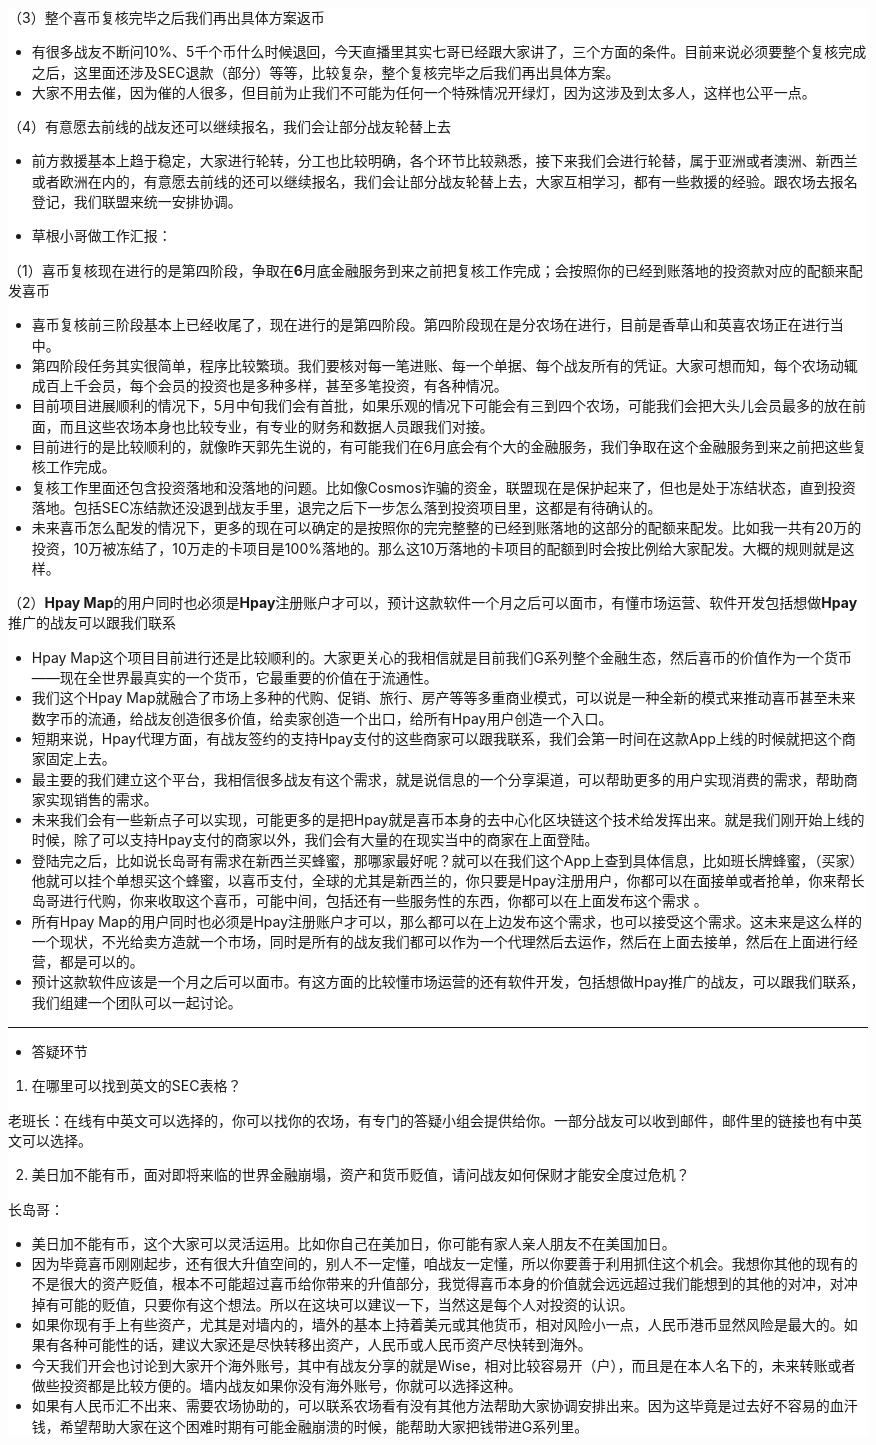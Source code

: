 （3）整个喜币复核完毕之后我们再出具体方案返币

- 有很多战友不断问10%、5千个币什么时候退回，今天直播里其实七哥已经跟大家讲了，三个方面的条件。目前来说必须要整个复核完成之后，这里面还涉及SEC退款（部分）等等，比较复杂，整个复核完毕之后我们再出具体方案。
- 大家不用去催，因为催的人很多，但目前为止我们不可能为任何一个特殊情况开绿灯，因为这涉及到太多人，这样也公平一点。

（4）有意愿去前线的战友还可以继续报名，我们会让部分战友轮替上去

- 前方救援基本上趋于稳定，大家进行轮转，分工也比较明确，各个环节比较熟悉，接下来我们会进行轮替，属于亚洲或者澳洲、新西兰或者欧洲在内的，有意愿去前线的还可以继续报名，我们会让部分战友轮替上去，大家互相学习，都有一些救援的经验。跟农场去报名登记，我们联盟来统一安排协调。

- 草根小哥做工作汇报：

（1）喜币复核现在进行的是第四阶段，争取在**6**月底金融服务到来之前把复核工作完成；会按照你的已经到账落地的投资款对应的配额来配发喜币

- 喜币复核前三阶段基本上已经收尾了，现在进行的是第四阶段。第四阶段现在是分农场在进行，目前是香草山和英喜农场正在进行当中。
- 第四阶段任务其实很简单，程序比较繁琐。我们要核对每一笔进账、每一个单据、每个战友所有的凭证。大家可想而知，每个农场动辄成百上千会员，每个会员的投资也是多种多样，甚至多笔投资，有各种情况。
- 目前项目进展顺利的情况下，5月中旬我们会有首批，如果乐观的情况下可能会有三到四个农场，可能我们会把大头儿会员最多的放在前面，而且这些农场本身也比较专业，有专业的财务和数据人员跟我们对接。
- 目前进行的是比较顺利的，就像昨天郭先生说的，有可能我们在6月底会有个大的金融服务，我们争取在这个金融服务到来之前把这些复核工作完成。
- 复核工作里面还包含投资落地和没落地的问题。比如像Cosmos诈骗的资金，联盟现在是保护起来了，但也是处于冻结状态，直到投资落地。包括SEC冻结款还没退到战友手里，退完之后下一步怎么落到投资项目里，这都是有待确认的。
- 未来喜币怎么配发的情况下，更多的现在可以确定的是按照你的完完整整的已经到账落地的这部分的配额来配发。比如我一共有20万的投资，10万被冻结了，10万走的卡项目是100%落地的。那么这10万落地的卡项目的配额到时会按比例给大家配发。大概的规则就是这样。

（2）**Hpay Map**的用户同时也必须是**Hpay**注册账户才可以，预计这款软件一个月之后可以面市，有懂市场运营、软件开发包括想做**Hpay**推广的战友可以跟我们联系

- Hpay Map这个项目目前进行还是比较顺利的。大家更关心的我相信就是目前我们G系列整个金融生态，然后喜币的价值作为一个货币——现在全世界最真实的一个货币，它最重要的价值在于流通性。
- 我们这个Hpay Map就融合了市场上多种的代购、促销、旅行、房产等等多重商业模式，可以说是一种全新的模式来推动喜币甚至未来数字币的流通，给战友创造很多价值，给卖家创造一个出口，给所有Hpay用户创造一个入口。
- 短期来说，Hpay代理方面，有战友签约的支持Hpay支付的这些商家可以跟我联系，我们会第一时间在这款App上线的时候就把这个商家固定上去。
- 最主要的我们建立这个平台，我相信很多战友有这个需求，就是说信息的一个分享渠道，可以帮助更多的用户实现消费的需求，帮助商家实现销售的需求。
- 未来我们会有一些新点子可以实现，可能更多的是把Hpay就是喜币本身的去中心化区块链这个技术给发挥出来。就是我们刚开始上线的时候，除了可以支持Hpay支付的商家以外，我们会有大量的在现实当中的商家在上面登陆。
- 登陆完之后，比如说长岛哥有需求在新西兰买蜂蜜，那哪家最好呢？就可以在我们这个App上查到具体信息，比如班长牌蜂蜜，（买家）他就可以挂个单想买这个蜂蜜，以喜币支付，全球的尤其是新西兰的，你只要是Hpay注册用户，你都可以在面接单或者抢单，你来帮长岛哥进行代购，你来收取这个喜币，可能中间，包括还有一些服务性的东西，你都可以在上面发布这个需求 。
- 所有Hpay Map的用户同时也必须是Hpay注册账户才可以，那么都可以在上边发布这个需求，也可以接受这个需求。这未来是这么样的一个现状，不光给卖方造就一个市场，同时是所有的战友我们都可以作为一个代理然后去运作，然后在上面去接单，然后在上面进行经营，都是可以的。
- 预计这款软件应该是一个月之后可以面市。有这方面的比较懂市场运营的还有软件开发，包括想做Hpay推广的战友，可以跟我们联系，我们组建一个团队可以一起讨论。

* * *

- 答疑环节

1. 在哪里可以找到英文的SEC表格？

老班长：在线有中英文可以选择的，你可以找你的农场，有专门的答疑小组会提供给你。一部分战友可以收到邮件，邮件里的链接也有中英文可以选择。
 
2. 美日加不能有币，面对即将来临的世界金融崩塌，资产和货币贬值，请问战友如何保财才能安全度过危机？
 
长岛哥：

- 美日加不能有币，这个大家可以灵活运用。比如你自己在美加日，你可能有家人亲人朋友不在美国加日。
- 因为毕竟喜币刚刚起步，还有很大升值空间的，别人不一定懂，咱战友一定懂，所以你要善于利用抓住这个机会。我想你其他的现有的不是很大的资产贬值，根本不可能超过喜币给你带来的升值部分，我觉得喜币本身的价值就会远远超过我们能想到的其他的对冲，对冲掉有可能的贬值，只要你有这个想法。所以在这块可以建议一下，当然这是每个人对投资的认识。
- 如果你现有手上有些资产，尤其是对墙内的，墙外的基本上持着美元或其他货币，相对风险小一点，人民币港币显然风险是最大的。如果有各种可能性的话，建议大家还是尽快转移出资产，人民币或人民币资产尽快转到海外。
- 今天我们开会也讨论到大家开个海外账号，其中有战友分享的就是Wise，相对比较容易开（户），而且是在本人名下的，未来转账或者做些投资都是比较方便的。墙内战友如果你没有海外账号，你就可以选择这种。
- 如果有人民币汇不出来、需要农场协助的，可以联系农场看有没有其他方法帮助大家协调安排出来。因为这毕竟是过去好不容易的血汗钱，希望帮助大家在这个困难时期有可能金融崩溃的时候，能帮助大家把钱带进G系列里。
